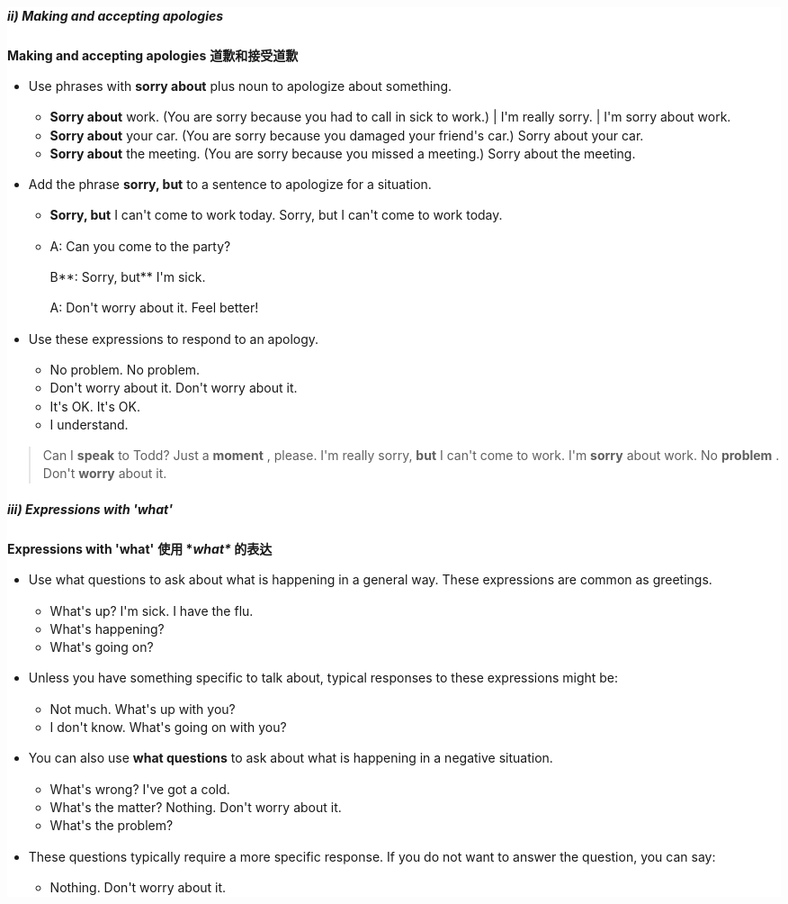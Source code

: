 ##### ii) Making and accepting apologies

**Making and accepting apologies** **道歉和接受道歉**

* Use phrases with **sorry about** plus noun to apologize about something.          
  * **Sorry about** work.   (You are sorry because you had to call in sick to work.)  |  I'm really sorry. | I'm sorry about work.
  * **Sorry about** your car.   (You are sorry because you damaged your friend's car.)  Sorry about your car.
  * **Sorry about** the meeting.    (You are sorry because you missed a meeting.)   Sorry about the meeting.             

* Add the phrase **sorry, but** to a sentence to apologize for a situation. 

  * **Sorry, but** I can't come to work today.  Sorry, but I can't come to work today.

  * A: Can you come to the party?

    B**: Sorry, but** I'm sick.                        

    A: Don't worry about it. Feel better!    

* Use these expressions to respond to an apology. 
  * No problem.                                 No problem.
  * Don't worry about it.                           Don't worry about it.
  * It's OK.    It's OK.
  * I understand.

> Can I **speak** to Todd?
> Just a **moment** , please.
> I'm really sorry, **but** I can't come to work.
> I'm **sorry** about work.
> No **problem** .
> Don't **worry** about it.

##### iii) Expressions with 'what'

**Expressions with 'what'** **使用 \**what\** 的表达**

* Use what questions to ask about what is happening in a general way. These expressions are common as greetings.
  * What's up?  I'm sick. I have the flu.
  * What's happening?   
  * What's going on?   

* Unless you have something specific to talk about, typical responses to these expressions might be:
  * Not much. What's up with you?       
  * I don't know. What's going on with you? 

* You can also use **what questions** to ask about what is happening in a negative situation.       
  * What's wrong?   I've got a cold.
  * What's the matter?  Nothing. Don't worry about it.
  * What's the problem? 

* These questions typically require a more specific response. If you do not want to answer the question, you can say:       
  * Nothing. Don't worry about it. 

